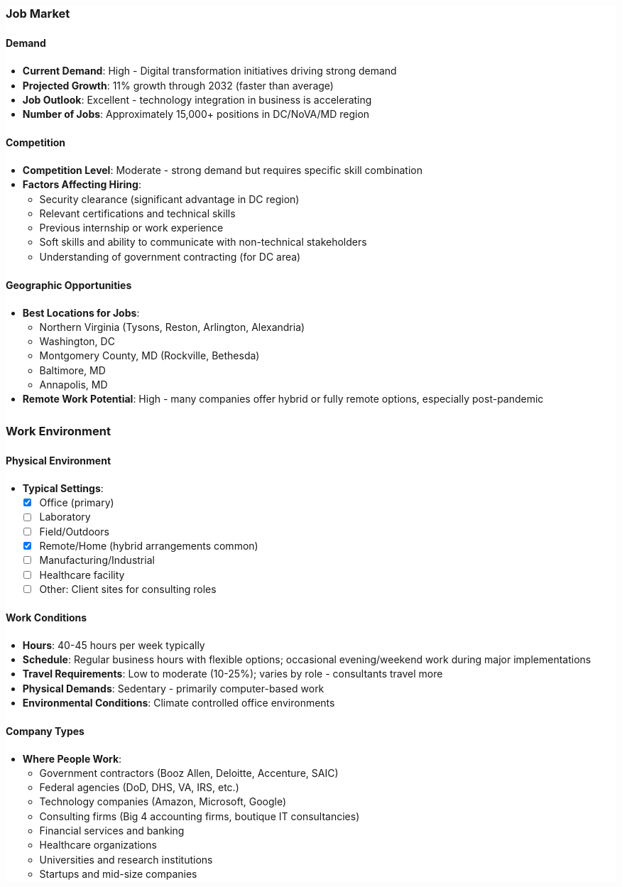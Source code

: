 ### Job Market
#### Demand
- **Current Demand**: High - Digital transformation initiatives driving strong demand
- **Projected Growth**: 11% growth through 2032 (faster than average)
- **Job Outlook**: Excellent - technology integration in business is accelerating
- **Number of Jobs**: Approximately 15,000+ positions in DC/NoVA/MD region

#### Competition
- **Competition Level**: Moderate - strong demand but requires specific skill combination
- **Factors Affecting Hiring**: 
  - Security clearance (significant advantage in DC region)
  - Relevant certifications and technical skills
  - Previous internship or work experience
  - Soft skills and ability to communicate with non-technical stakeholders
  - Understanding of government contracting (for DC area)

#### Geographic Opportunities
- **Best Locations for Jobs**:
  - Northern Virginia (Tysons, Reston, Arlington, Alexandria)
  - Washington, DC
  - Montgomery County, MD (Rockville, Bethesda)
  - Baltimore, MD
  - Annapolis, MD
- **Remote Work Potential**: High - many companies offer hybrid or fully remote options, especially post-pandemic

### Work Environment
#### Physical Environment
- **Typical Settings**: 
  - [x] Office (primary)
  - [ ] Laboratory
  - [ ] Field/Outdoors
  - [x] Remote/Home (hybrid arrangements common)
  - [ ] Manufacturing/Industrial
  - [ ] Healthcare facility
  - [ ] Other: Client sites for consulting roles

#### Work Conditions
- **Hours**: 40-45 hours per week typically
- **Schedule**: Regular business hours with flexible options; occasional evening/weekend work during major implementations
- **Travel Requirements**: Low to moderate (10-25%); varies by role - consultants travel more
- **Physical Demands**: Sedentary - primarily computer-based work
- **Environmental Conditions**: Climate controlled office environments

#### Company Types
- **Where People Work**:
  - Government contractors (Booz Allen, Deloitte, Accenture, SAIC)
  - Federal agencies (DoD, DHS, VA, IRS, etc.)
  - Technology companies (Amazon, Microsoft, Google)
  - Consulting firms (Big 4 accounting firms, boutique IT consultancies)
  - Financial services and banking
  - Healthcare organizations
  - Universities and research institutions
  - Startups and mid-size companies
